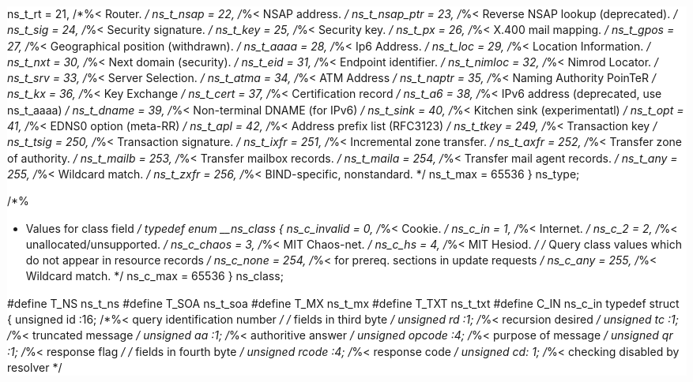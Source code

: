  ns_t_rt = 21, /*%< Router. */
 ns_t_nsap = 22, /*%< NSAP address. */
 ns_t_nsap_ptr = 23, /*%< Reverse NSAP lookup (deprecated). */
 ns_t_sig = 24, /*%< Security signature. */
 ns_t_key = 25, /*%< Security key. */
 ns_t_px = 26, /*%< X.400 mail mapping. */
 ns_t_gpos = 27, /*%< Geographical position (withdrawn). */
 ns_t_aaaa = 28, /*%< Ip6 Address. */
 ns_t_loc = 29, /*%< Location Information. */
 ns_t_nxt = 30, /*%< Next domain (security). */
 ns_t_eid = 31, /*%< Endpoint identifier. */
 ns_t_nimloc = 32, /*%< Nimrod Locator. */
 ns_t_srv = 33, /*%< Server Selection. */
 ns_t_atma = 34, /*%< ATM Address */
 ns_t_naptr = 35, /*%< Naming Authority PoinTeR */
 ns_t_kx = 36, /*%< Key Exchange */
 ns_t_cert = 37, /*%< Certification record */
 ns_t_a6 = 38, /*%< IPv6 address (deprecated, use ns_t_aaaa) */
 ns_t_dname = 39, /*%< Non-terminal DNAME (for IPv6) */
 ns_t_sink = 40, /*%< Kitchen sink (experimentatl) */
 ns_t_opt = 41, /*%< EDNS0 option (meta-RR) */
 ns_t_apl = 42, /*%< Address prefix list (RFC3123) */
 ns_t_tkey = 249, /*%< Transaction key */
 ns_t_tsig = 250, /*%< Transaction signature. */
 ns_t_ixfr = 251, /*%< Incremental zone transfer. */
 ns_t_axfr = 252, /*%< Transfer zone of authority. */
 ns_t_mailb = 253, /*%< Transfer mailbox records. */
 ns_t_maila = 254, /*%< Transfer mail agent records. */
 ns_t_any = 255, /*%< Wildcard match. */
 ns_t_zxfr = 256, /*%< BIND-specific, nonstandard. */
 ns_t_max = 65536
} ns_type;

/*%
 * Values for class field
 */
typedef enum __ns_class {
 ns_c_invalid = 0, /*%< Cookie. */
 ns_c_in = 1, /*%< Internet. */
 ns_c_2 = 2, /*%< unallocated/unsupported. */
 ns_c_chaos = 3, /*%< MIT Chaos-net. */
 ns_c_hs = 4, /*%< MIT Hesiod. */
 /* Query class values which do not appear in resource records */
 ns_c_none = 254, /*%< for prereq. sections in update requests */
 ns_c_any = 255, /*%< Wildcard match. */
 ns_c_max = 65536
} ns_class;

#define T_NS ns_t_ns
#define T_SOA ns_t_soa
#define T_MX ns_t_mx
#define T_TXT ns_t_txt
#define C_IN ns_c_in
typedef struct {
 unsigned id :16; /*%< query identification number */
 /* fields in third byte */
 unsigned rd :1; /*%< recursion desired */
 unsigned tc :1; /*%< truncated message */
 unsigned aa :1; /*%< authoritive answer */
 unsigned opcode :4; /*%< purpose of message */
 unsigned qr :1; /*%< response flag */
 /* fields in fourth byte */
 unsigned rcode :4; /*%< response code */
 unsigned cd: 1; /*%< checking disabled by resolver */